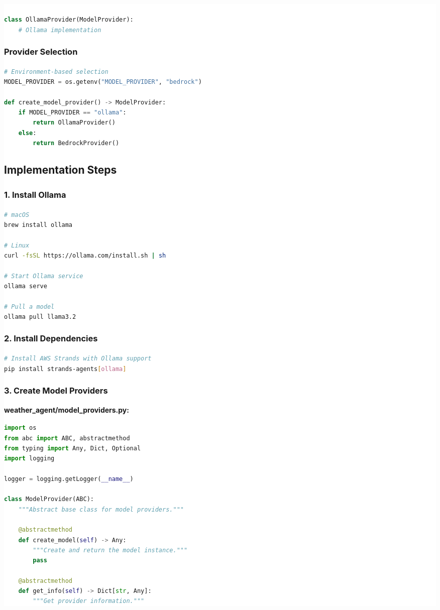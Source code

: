 ```python
    
class OllamaProvider(ModelProvider):
    # Ollama implementation
```

### Provider Selection
```python
# Environment-based selection
MODEL_PROVIDER = os.getenv("MODEL_PROVIDER", "bedrock")

def create_model_provider() -> ModelProvider:
    if MODEL_PROVIDER == "ollama":
        return OllamaProvider()
    else:
        return BedrockProvider()
```

## Implementation Steps

### 1. Install Ollama

```bash
# macOS
brew install ollama

# Linux
curl -fsSL https://ollama.com/install.sh | sh

# Start Ollama service
ollama serve

# Pull a model
ollama pull llama3.2
```

### 2. Install Dependencies

```bash
# Install AWS Strands with Ollama support
pip install strands-agents[ollama]
```

### 3. Create Model Providers

**weather_agent/model_providers.py:**
```python
import os
from abc import ABC, abstractmethod
from typing import Any, Dict, Optional
import logging

logger = logging.getLogger(__name__)

class ModelProvider(ABC):
    """Abstract base class for model providers."""
    
    @abstractmethod
    def create_model(self) -> Any:
        """Create and return the model instance."""
        pass
    
    @abstractmethod
    def get_info(self) -> Dict[str, Any]:
        """Get provider information."""
```